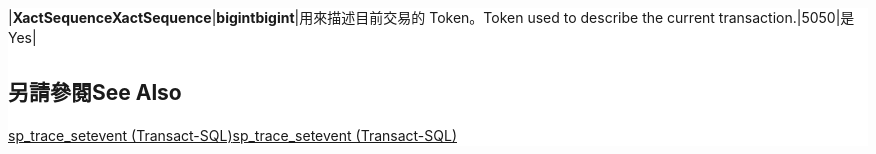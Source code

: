 |<span data-ttu-id="119ab-239">**XactSequence**</span><span class="sxs-lookup"><span data-stu-id="119ab-239">**XactSequence**</span></span>|<span data-ttu-id="119ab-240">**bigint**</span><span class="sxs-lookup"><span data-stu-id="119ab-240">**bigint**</span></span>|<span data-ttu-id="119ab-241">用來描述目前交易的 Token。</span><span class="sxs-lookup"><span data-stu-id="119ab-241">Token used to describe the current transaction.</span></span>|<span data-ttu-id="119ab-242">50</span><span class="sxs-lookup"><span data-stu-id="119ab-242">50</span></span>|<span data-ttu-id="119ab-243">是</span><span class="sxs-lookup"><span data-stu-id="119ab-243">Yes</span></span>|  
  
## <a name="see-also"></a><span data-ttu-id="119ab-244">另請參閱</span><span class="sxs-lookup"><span data-stu-id="119ab-244">See Also</span></span>  
 [<span data-ttu-id="119ab-245">sp_trace_setevent &#40;Transact-SQL&#41;</span><span class="sxs-lookup"><span data-stu-id="119ab-245">sp_trace_setevent &#40;Transact-SQL&#41;</span></span>](/sql/relational-databases/system-stored-procedures/sp-trace-setevent-transact-sql)  
  
  
